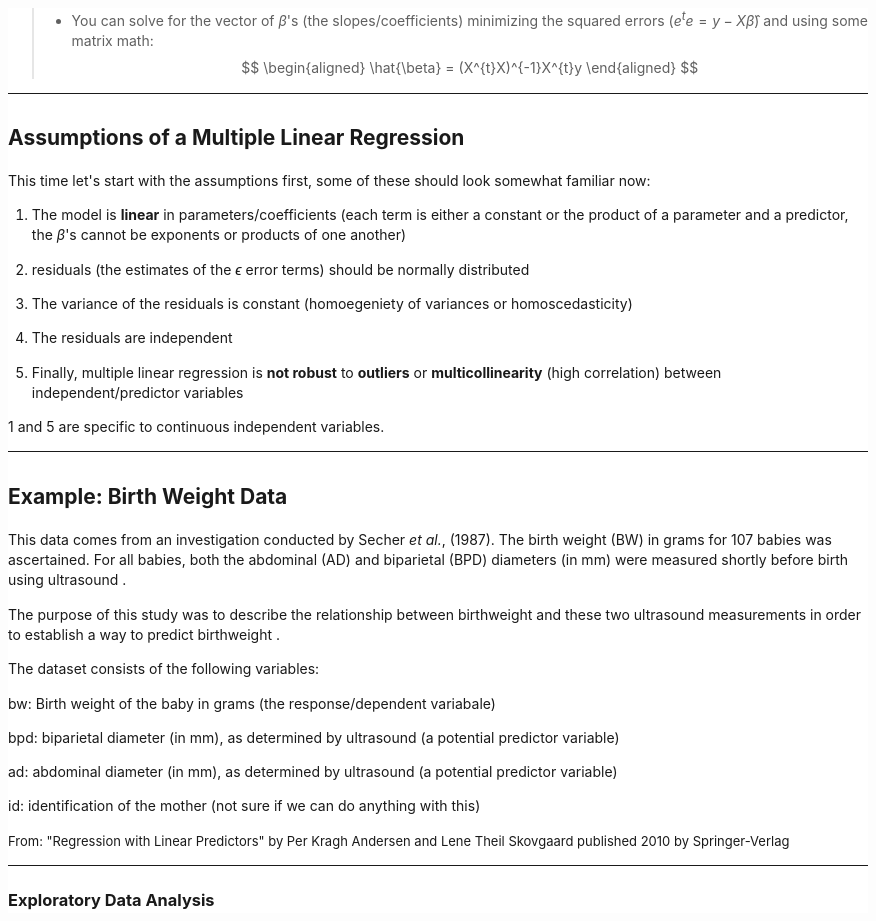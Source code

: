 >- You can solve for the vector of $\beta$'s (the slopes/coefficients) minimizing the squared errors ($e^{t}e = y - X \hat{\beta}$) and using some matrix math:
  $$
  \begin{aligned}
  \hat{\beta} = (X^{t}X)^{-1}X^{t}y
  \end{aligned}
  $$ 

---

## Assumptions of a Multiple Linear Regression

This time let's start with the assumptions first, some of these should look somewhat familiar now:

1. The model is **linear** in parameters/coefficients (each term is either a constant or the product of a parameter and a predictor, the $\beta$'s cannot be exponents or products of one another)

2. residuals (the estimates of the $\epsilon$ error terms) should be normally distributed

3. The variance of the residuals is constant (homoegeniety of variances or homoscedasticity)

4. The residuals are independent

5. Finally, multiple linear regression is **not robust** to **outliers** or **multicollinearity** (high correlation) between independent/predictor variables

1 and 5 are specific to continuous independent variables.

---

## Example: Birth Weight Data

This data comes from an investigation conducted by Secher *et al.*, (1987). The birth
weight (BW) in grams for 107 babies was ascertained. For all babies,
both the abdominal (AD) and biparietal (BPD) diameters (in mm) were
measured shortly before birth using ultrasound .

The purpose of this study was to describe the relationship between
birthweight and these two ultrasound measurements in order to
establish a way to predict birthweight .

The dataset consists of the following variables:

bw: Birth weight of the baby in grams (the response/dependent variabale)

bpd: biparietal diameter (in mm), as determined by ultrasound (a potential predictor variable)

ad:  abdominal diameter (in mm), as determined by ultrasound  (a potential predictor variable)

id: identification of the mother (not sure if we can do anything with this)

<font size="-1"> From:  "Regression with Linear Predictors" by Per Kragh Andersen and Lene Theil Skovgaard published 2010 by Springer-Verlag </font>

----

### Exploratory Data Analysis

